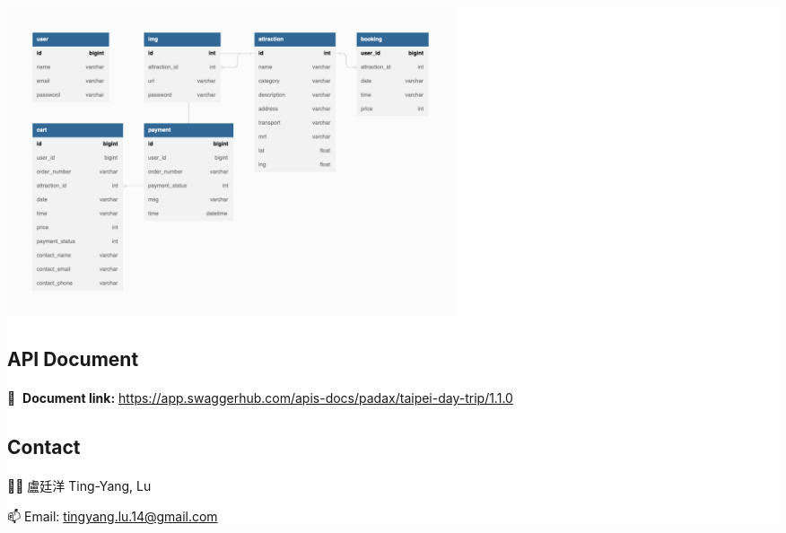 <img src="./image/db_diagram.png" width="500"/>
<br/>

## API Document

🔗&nbsp;&nbsp;**Document link:** https://app.swaggerhub.com/apis-docs/padax/taipei-day-trip/1.1.0

## Contact

👨‍💻 盧廷洋 Ting-Yang, Lu

📫 Email: tingyang.lu.14@gmail.com
